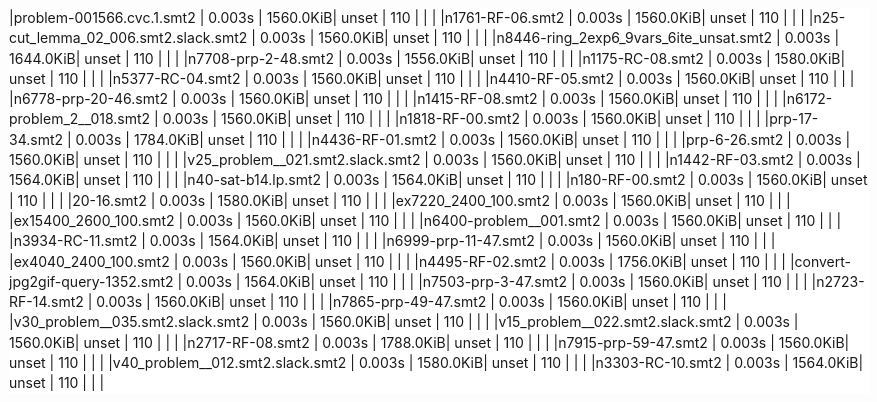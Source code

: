 |problem-001566.cvc.1.smt2                                    |    0.003s | 1560.0KiB| unset | 110 |  |  |
|n1761-RF-06.smt2                                             |    0.003s | 1560.0KiB| unset | 110 |  |  |
|n25-cut_lemma_02_006.smt2.slack.smt2                         |    0.003s | 1560.0KiB| unset | 110 |  |  |
|n8446-ring_2exp6_9vars_6ite_unsat.smt2                       |    0.003s | 1644.0KiB| unset | 110 |  |  |
|n7708-prp-2-48.smt2                                          |    0.003s | 1556.0KiB| unset | 110 |  |  |
|n1175-RC-08.smt2                                             |    0.003s | 1580.0KiB| unset | 110 |  |  |
|n5377-RC-04.smt2                                             |    0.003s | 1560.0KiB| unset | 110 |  |  |
|n4410-RF-05.smt2                                             |    0.003s | 1560.0KiB| unset | 110 |  |  |
|n6778-prp-20-46.smt2                                         |    0.003s | 1560.0KiB| unset | 110 |  |  |
|n1415-RF-08.smt2                                             |    0.003s | 1560.0KiB| unset | 110 |  |  |
|n6172-problem_2__018.smt2                                    |    0.003s | 1560.0KiB| unset | 110 |  |  |
|n1818-RF-00.smt2                                             |    0.003s | 1560.0KiB| unset | 110 |  |  |
|prp-17-34.smt2                                               |    0.003s | 1784.0KiB| unset | 110 |  |  |
|n4436-RF-01.smt2                                             |    0.003s | 1560.0KiB| unset | 110 |  |  |
|prp-6-26.smt2                                                |    0.003s | 1560.0KiB| unset | 110 |  |  |
|v25_problem__021.smt2.slack.smt2                             |    0.003s | 1560.0KiB| unset | 110 |  |  |
|n1442-RF-03.smt2                                             |    0.003s | 1564.0KiB| unset | 110 |  |  |
|n40-sat-b14.lp.smt2                                          |    0.003s | 1564.0KiB| unset | 110 |  |  |
|n180-RF-00.smt2                                              |    0.003s | 1560.0KiB| unset | 110 |  |  |
|20-16.smt2                                                   |    0.003s | 1580.0KiB| unset | 110 |  |  |
|ex7220_2400_100.smt2                                         |    0.003s | 1560.0KiB| unset | 110 |  |  |
|ex15400_2600_100.smt2                                        |    0.003s | 1560.0KiB| unset | 110 |  |  |
|n6400-problem__001.smt2                                      |    0.003s | 1560.0KiB| unset | 110 |  |  |
|n3934-RC-11.smt2                                             |    0.003s | 1564.0KiB| unset | 110 |  |  |
|n6999-prp-11-47.smt2                                         |    0.003s | 1560.0KiB| unset | 110 |  |  |
|ex4040_2400_100.smt2                                         |    0.003s | 1560.0KiB| unset | 110 |  |  |
|n4495-RF-02.smt2                                             |    0.003s | 1756.0KiB| unset | 110 |  |  |
|convert-jpg2gif-query-1352.smt2                              |    0.003s | 1564.0KiB| unset | 110 |  |  |
|n7503-prp-3-47.smt2                                          |    0.003s | 1560.0KiB| unset | 110 |  |  |
|n2723-RF-14.smt2                                             |    0.003s | 1560.0KiB| unset | 110 |  |  |
|n7865-prp-49-47.smt2                                         |    0.003s | 1560.0KiB| unset | 110 |  |  |
|v30_problem__035.smt2.slack.smt2                             |    0.003s | 1560.0KiB| unset | 110 |  |  |
|v15_problem__022.smt2.slack.smt2                             |    0.003s | 1560.0KiB| unset | 110 |  |  |
|n2717-RF-08.smt2                                             |    0.003s | 1788.0KiB| unset | 110 |  |  |
|n7915-prp-59-47.smt2                                         |    0.003s | 1560.0KiB| unset | 110 |  |  |
|v40_problem__012.smt2.slack.smt2                             |    0.003s | 1580.0KiB| unset | 110 |  |  |
|n3303-RC-10.smt2                                             |    0.003s | 1564.0KiB| unset | 110 |  |  |